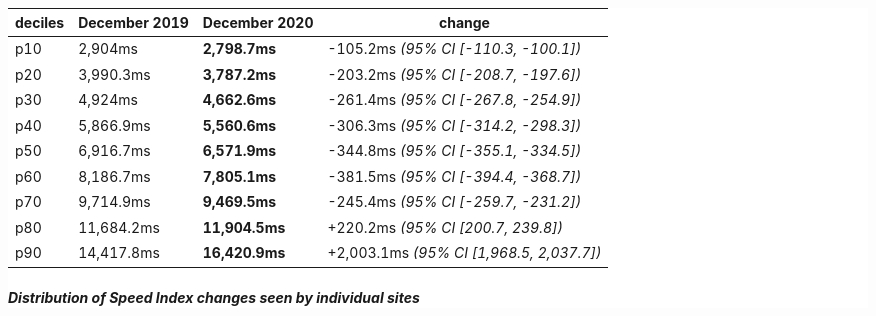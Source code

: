 | deciles | December 2019 | December 2020 | change |
| --- | --- | --- | --- |
| p10 | 2,904ms | **2,798.7ms** | -105.2ms _(95% CI [-110.3, -100.1])_ |
| p20 | 3,990.3ms | **3,787.2ms** | -203.2ms _(95% CI [-208.7, -197.6])_ |
| p30 | 4,924ms | **4,662.6ms** | -261.4ms _(95% CI [-267.8, -254.9])_ |
| p40 | 5,866.9ms | **5,560.6ms** | -306.3ms _(95% CI [-314.2, -298.3])_ |
| p50 | 6,916.7ms | **6,571.9ms** | -344.8ms _(95% CI [-355.1, -334.5])_ |
| p60 | 8,186.7ms | **7,805.1ms** | -381.5ms _(95% CI [-394.4, -368.7])_ |
| p70 | 9,714.9ms | **9,469.5ms** | -245.4ms _(95% CI [-259.7, -231.2])_ |
| p80 | 11,684.2ms | **11,904.5ms** | +220.2ms _(95% CI [200.7, 239.8])_ |
| p90 | 14,417.8ms | **16,420.9ms** | +2,003.1ms _(95% CI [1,968.5, 2,037.7])_ |


##### Distribution of Speed Index changes seen by individual sites
